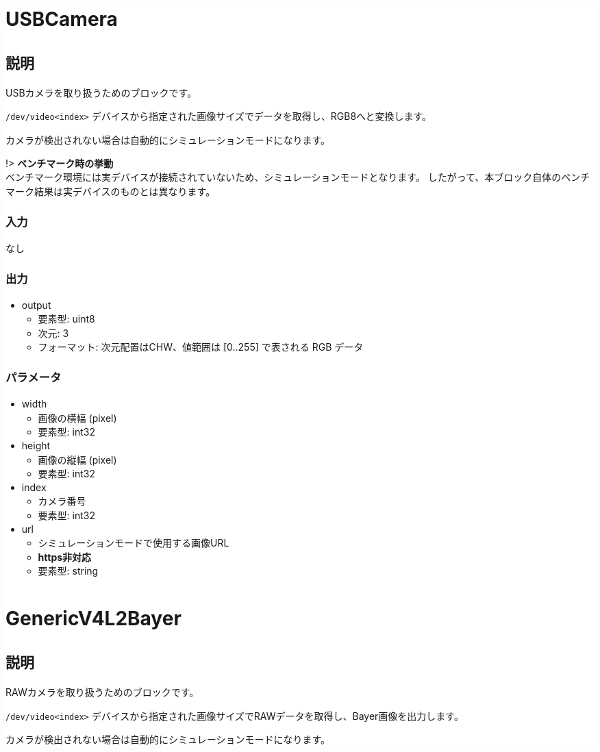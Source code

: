 # USBCamera

## 説明

USBカメラを取り扱うためのブロックです。

`/dev/video<index>` デバイスから指定された画像サイズでデータを取得し、RGB8へと変換します。

カメラが検出されない場合は自動的にシミュレーションモードになります。

!> **ベンチマーク時の挙動**  
ベンチマーク環境には実デバイスが接続されていないため、シミュレーションモードとなります。
したがって、本ブロック自体のベンチマーク結果は実デバイスのものとは異なります。

### 入力

なし

### 出力

- output
  - 要素型: uint8
  - 次元: 3
  - フォーマット: 次元配置はCHW、値範囲は [0..255] で表される RGB データ

### パラメータ

- width
  - 画像の横幅 (pixel)
  - 要素型: int32
- height
  - 画像の縦幅 (pixel)
  - 要素型: int32
- index
  - カメラ番号
  - 要素型: int32
- url
  - シミュレーションモードで使用する画像URL
  - **https非対応**
  - 要素型: string

# GenericV4L2Bayer

## 説明

RAWカメラを取り扱うためのブロックです。

`/dev/video<index>` デバイスから指定された画像サイズでRAWデータを取得し、Bayer画像を出力します。

カメラが検出されない場合は自動的にシミュレーションモードになります。
